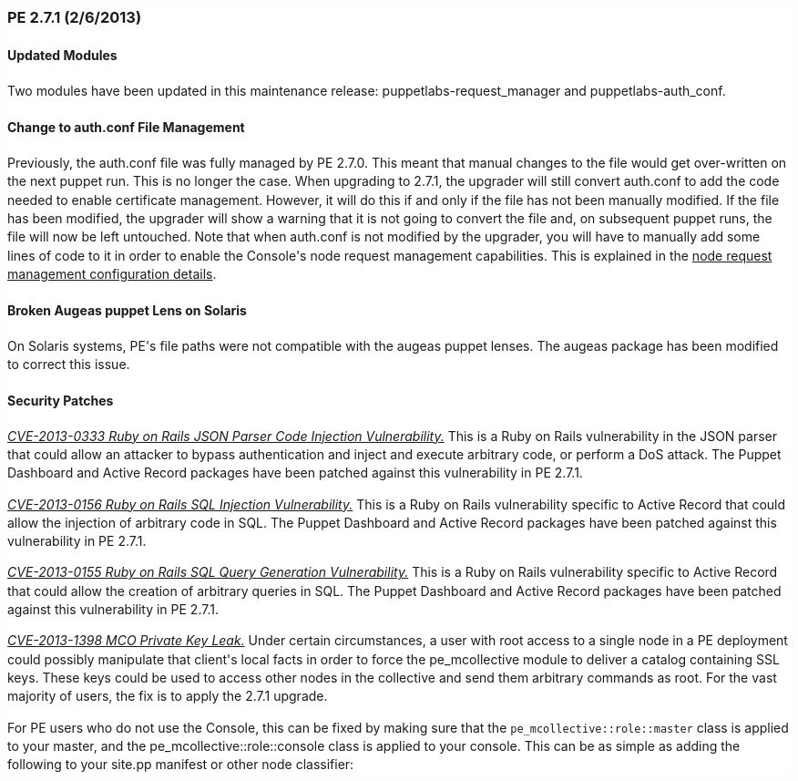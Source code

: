 

### PE 2.7.1 (2/6/2013)

#### Updated Modules

Two modules have been updated in this maintenance release: puppetlabs-request_manager and puppetlabs-auth_conf.

#### Change to auth.conf File Management

Previously, the auth.conf file was fully managed by PE 2.7.0. This meant that manual changes to the file would get over-written on the next puppet run. This is no longer the case. When upgrading to 2.7.1, the upgrader will still convert auth.conf to add the code needed to enable certificate management. However, it will do this if and only if the file has not been manually modified. If the file has been modified, the upgrader will show a warning that it is not going to convert the file and, on subsequent puppet runs, the file will now be left untouched. 
Note that when auth.conf is not modified by the upgrader, you will have to manually add some lines of code to it in order to enable the Console's node request management capabilities. This is explained in the [ node request management configuration details](http://docs.puppetlabs.com/pe/2.7/console_cert_mgmt.html#configuration-details).

#### Broken Augeas puppet Lens on Solaris

On Solaris systems, PE's file paths were not compatible with the augeas puppet lenses. The augeas package has been modified to correct this issue.

#### Security Patches

*[CVE-2013-0333 Ruby on Rails JSON Parser Code Injection Vulnerability.](http://puppetlabs.com/security/cve/cve-2013-0333/)* 
This is a Ruby on Rails vulnerability in the JSON parser that could allow an attacker to bypass authentication and inject and execute arbitrary code, or perform a DoS attack. The Puppet Dashboard and Active Record packages have been patched against this vulnerability in PE 2.7.1.

*[CVE-2013-0156 Ruby on Rails SQL Injection Vulnerability.](http://puppetlabs.com/security/cve/cve-2013-0156/)* 
This is a Ruby on Rails vulnerability specific to Active Record that could allow the injection of arbitrary code in SQL. The Puppet Dashboard and Active Record packages have been patched against this vulnerability in PE 2.7.1.

*[CVE-2013-0155 Ruby on Rails SQL Query Generation Vulnerability.](http://puppetlabs.com/security/cve/cve-2013-0155/)* 
This is a Ruby on Rails vulnerability specific to Active Record that could allow the creation of arbitrary queries in SQL. The Puppet Dashboard and Active Record packages have been patched against this vulnerability in PE 2.7.1.

*[CVE-2013-1398 MCO Private Key Leak.](http://puppetlabs.com/security/cve/cve-2013-1398/)* 
Under certain circumstances, a user with root access to a single node in a PE deployment could possibly manipulate that client's local facts in order to force the pe_mcollective module to deliver a catalog containing SSL keys. These keys could be used to access other nodes in the collective and send them arbitrary commands as root. For the vast majority of users, the fix is to apply the 2.7.1 upgrade. 

For PE users who do not use the Console, this can be fixed by making sure that the `pe_mcollective::role::master` class is applied to your master, and
the pe_mcollective::role::console class is applied to your console. This can be as simple as adding the following to your site.pp manifest or other node classifier:
